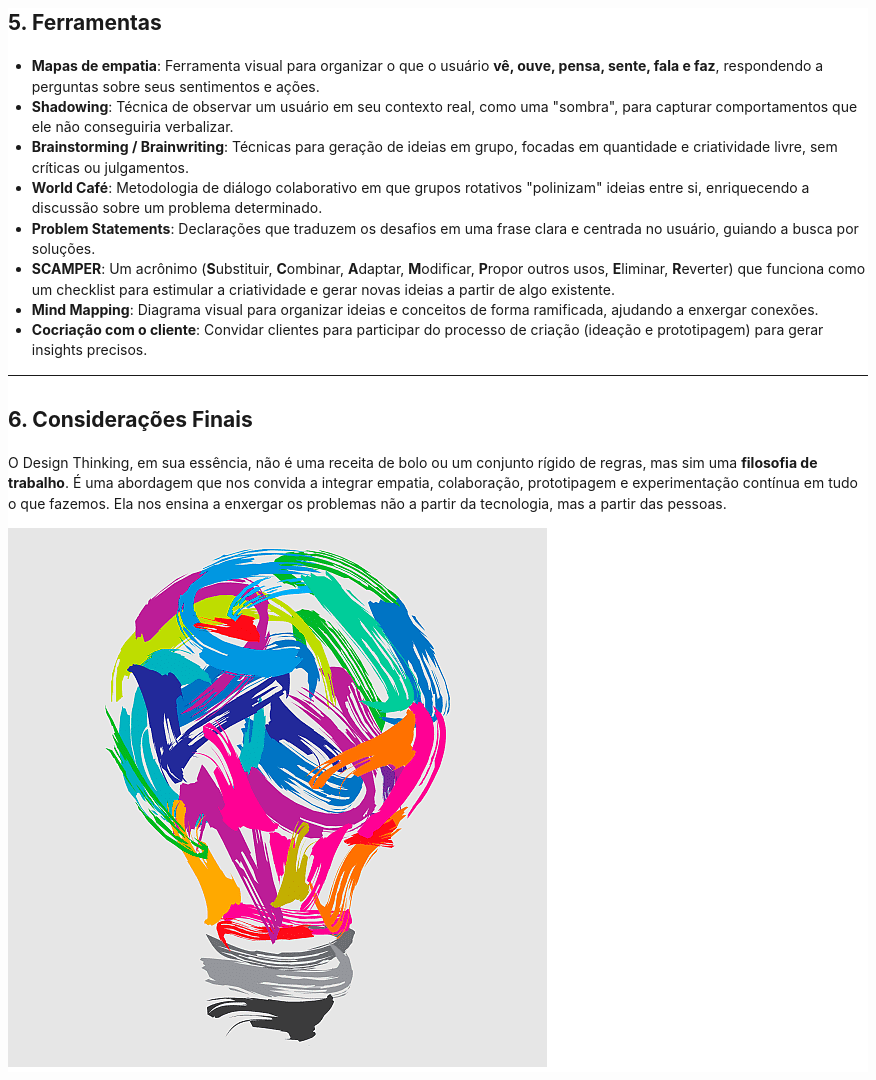 
## 5. Ferramentas

-   **Mapas de empatia**: Ferramenta visual para organizar o que o usuário **vê, ouve, pensa, sente, fala e faz**, respondendo a perguntas sobre seus sentimentos e ações.
-   **Shadowing**: Técnica de observar um usuário em seu contexto real, como uma "sombra", para capturar comportamentos que ele não conseguiria verbalizar.
-   **Brainstorming / Brainwriting**: Técnicas para geração de ideias em grupo, focadas em quantidade e criatividade livre, sem críticas ou julgamentos.
-   **World Café**: Metodologia de diálogo colaborativo em que grupos rotativos "polinizam" ideias entre si, enriquecendo a discussão sobre um problema determinado.
-   **Problem Statements**: Declarações que traduzem os desafios em uma frase clara e centrada no usuário, guiando a busca por soluções.
-   **SCAMPER**: Um acrônimo (**S**ubstituir, **C**ombinar, **A**daptar, **M**odificar, **P**ropor outros usos, **E**liminar, **R**everter) que funciona como um checklist para estimular a criatividade e gerar novas ideias a partir de algo existente.
-   **Mind Mapping**: Diagrama visual para organizar ideias e conceitos de forma ramificada, ajudando a enxergar conexões.
-   **Cocriação com o cliente**: Convidar clientes para participar do processo de criação (ideação e prototipagem) para gerar insights precisos.

---

## 6. Considerações Finais

O Design Thinking, em sua essência, não é uma receita de bolo ou um conjunto rígido de regras, mas sim uma **filosofia de trabalho**. É uma abordagem que nos convida a integrar empatia, colaboração, prototipagem e experimentação contínua em tudo o que fazemos. Ela nos ensina a enxergar os problemas não a partir da tecnologia, mas a partir das pessoas.

![Lâmpada de ideias representando a criatividade no Design Thinking](./assets/creation-dt.png)
